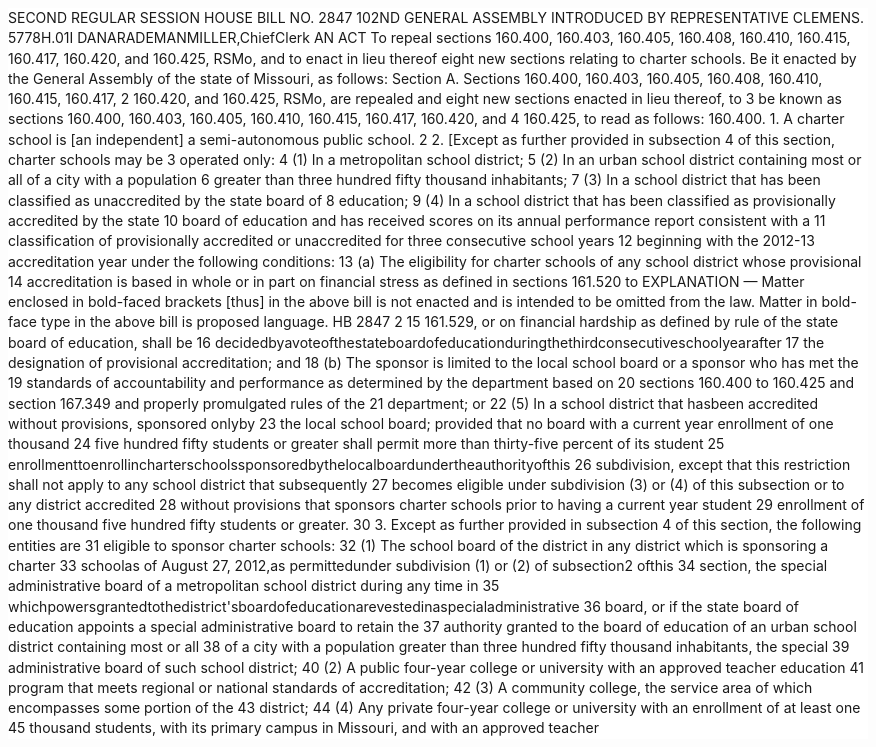 SECOND REGULAR SESSION
HOUSE BILL NO. 2847
102ND GENERAL ASSEMBLY
INTRODUCED BY REPRESENTATIVE CLEMENS.
5778H.01I DANARADEMANMILLER,ChiefClerk
AN ACT
To repeal sections 160.400, 160.403, 160.405, 160.408, 160.410, 160.415, 160.417, 160.420,
and 160.425, RSMo, and to enact in lieu thereof eight new sections relating to charter
schools.
Be it enacted by the General Assembly of the state of Missouri, as follows:
Section A. Sections 160.400, 160.403, 160.405, 160.408, 160.410, 160.415, 160.417,
2 160.420, and 160.425, RSMo, are repealed and eight new sections enacted in lieu thereof, to
3 be known as sections 160.400, 160.403, 160.405, 160.410, 160.415, 160.417, 160.420, and
4 160.425, to read as follows:
160.400. 1. A charter school is [an independent] a semi-autonomous public school.
2 2. [Except as further provided in subsection 4 of this section, charter schools may be
3 operated only:
4 (1) In a metropolitan school district;
5 (2) In an urban school district containing most or all of a city with a population
6 greater than three hundred fifty thousand inhabitants;
7 (3) In a school district that has been classified as unaccredited by the state board of
8 education;
9 (4) In a school district that has been classified as provisionally accredited by the state
10 board of education and has received scores on its annual performance report consistent with a
11 classification of provisionally accredited or unaccredited for three consecutive school years
12 beginning with the 2012-13 accreditation year under the following conditions:
13 (a) The eligibility for charter schools of any school district whose provisional
14 accreditation is based in whole or in part on financial stress as defined in sections 161.520 to
EXPLANATION — Matter enclosed in bold-faced brackets [thus] in the above bill is not enacted and is
intended to be omitted from the law. Matter in bold-face type in the above bill is proposed language.
HB 2847 2
15 161.529, or on financial hardship as defined by rule of the state board of education, shall be
16 decidedbyavoteofthestateboardofeducationduringthethirdconsecutiveschoolyearafter
17 the designation of provisional accreditation; and
18 (b) The sponsor is limited to the local school board or a sponsor who has met the
19 standards of accountability and performance as determined by the department based on
20 sections 160.400 to 160.425 and section 167.349 and properly promulgated rules of the
21 department; or
22 (5) In a school district that hasbeen accredited without provisions, sponsored onlyby
23 the local school board; provided that no board with a current year enrollment of one thousand
24 five hundred fifty students or greater shall permit more than thirty-five percent of its student
25 enrollmenttoenrollincharterschoolssponsoredbythelocalboardundertheauthorityofthis
26 subdivision, except that this restriction shall not apply to any school district that subsequently
27 becomes eligible under subdivision (3) or (4) of this subsection or to any district accredited
28 without provisions that sponsors charter schools prior to having a current year student
29 enrollment of one thousand five hundred fifty students or greater.
30 3. Except as further provided in subsection 4 of this section, the following entities are
31 eligible to sponsor charter schools:
32 (1) The school board of the district in any district which is sponsoring a charter
33 schoolas of August 27, 2012,as permittedunder subdivision (1) or (2) of subsection2 ofthis
34 section, the special administrative board of a metropolitan school district during any time in
35 whichpowersgrantedtothedistrict'sboardofeducationarevestedinaspecialadministrative
36 board, or if the state board of education appoints a special administrative board to retain the
37 authority granted to the board of education of an urban school district containing most or all
38 of a city with a population greater than three hundred fifty thousand inhabitants, the special
39 administrative board of such school district;
40 (2) A public four-year college or university with an approved teacher education
41 program that meets regional or national standards of accreditation;
42 (3) A community college, the service area of which encompasses some portion of the
43 district;
44 (4) Any private four-year college or university with an enrollment of at least one
45 thousand students, with its primary campus in Missouri, and with an approved teacher